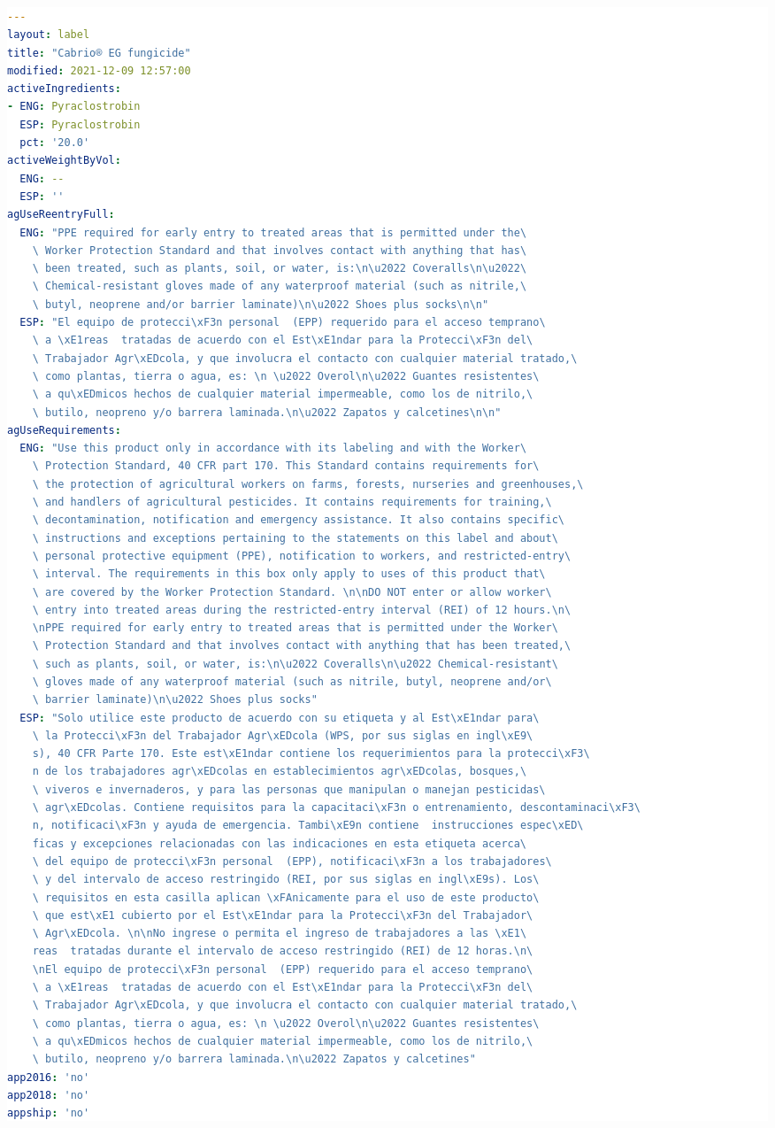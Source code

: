 ```yaml
---
layout: label
title: "Cabrio® EG fungicide"
modified: 2021-12-09 12:57:00
activeIngredients:
- ENG: Pyraclostrobin
  ESP: Pyraclostrobin
  pct: '20.0'
activeWeightByVol:
  ENG: --
  ESP: ''
agUseReentryFull:
  ENG: "PPE required for early entry to treated areas that is permitted under the\
    \ Worker Protection Standard and that involves contact with anything that has\
    \ been treated, such as plants, soil, or water, is:\n\u2022 Coveralls\n\u2022\
    \ Chemical-resistant gloves made of any waterproof material (such as nitrile,\
    \ butyl, neoprene and/or barrier laminate)\n\u2022 Shoes plus socks\n\n"
  ESP: "El equipo de protecci\xF3n personal  (EPP) requerido para el acceso temprano\
    \ a \xE1reas  tratadas de acuerdo con el Est\xE1ndar para la Protecci\xF3n del\
    \ Trabajador Agr\xEDcola, y que involucra el contacto con cualquier material tratado,\
    \ como plantas, tierra o agua, es: \n \u2022 Overol\n\u2022 Guantes resistentes\
    \ a qu\xEDmicos hechos de cualquier material impermeable, como los de nitrilo,\
    \ butilo, neopreno y/o barrera laminada.\n\u2022 Zapatos y calcetines\n\n"
agUseRequirements:
  ENG: "Use this product only in accordance with its labeling and with the Worker\
    \ Protection Standard, 40 CFR part 170. This Standard contains requirements for\
    \ the protection of agricultural workers on farms, forests, nurseries and greenhouses,\
    \ and handlers of agricultural pesticides. It contains requirements for training,\
    \ decontamination, notification and emergency assistance. It also contains specific\
    \ instructions and exceptions pertaining to the statements on this label and about\
    \ personal protective equipment (PPE), notification to workers, and restricted-entry\
    \ interval. The requirements in this box only apply to uses of this product that\
    \ are covered by the Worker Protection Standard. \n\nDO NOT enter or allow worker\
    \ entry into treated areas during the restricted-entry interval (REI) of 12 hours.\n\
    \nPPE required for early entry to treated areas that is permitted under the Worker\
    \ Protection Standard and that involves contact with anything that has been treated,\
    \ such as plants, soil, or water, is:\n\u2022 Coveralls\n\u2022 Chemical-resistant\
    \ gloves made of any waterproof material (such as nitrile, butyl, neoprene and/or\
    \ barrier laminate)\n\u2022 Shoes plus socks"
  ESP: "Solo utilice este producto de acuerdo con su etiqueta y al Est\xE1ndar para\
    \ la Protecci\xF3n del Trabajador Agr\xEDcola (WPS, por sus siglas en ingl\xE9\
    s), 40 CFR Parte 170. Este est\xE1ndar contiene los requerimientos para la protecci\xF3\
    n de los trabajadores agr\xEDcolas en establecimientos agr\xEDcolas, bosques,\
    \ viveros e invernaderos, y para las personas que manipulan o manejan pesticidas\
    \ agr\xEDcolas. Contiene requisitos para la capacitaci\xF3n o entrenamiento, descontaminaci\xF3\
    n, notificaci\xF3n y ayuda de emergencia. Tambi\xE9n contiene  instrucciones espec\xED\
    ficas y excepciones relacionadas con las indicaciones en esta etiqueta acerca\
    \ del equipo de protecci\xF3n personal  (EPP), notificaci\xF3n a los trabajadores\
    \ y del intervalo de acceso restringido (REI, por sus siglas en ingl\xE9s). Los\
    \ requisitos en esta casilla aplican \xFAnicamente para el uso de este producto\
    \ que est\xE1 cubierto por el Est\xE1ndar para la Protecci\xF3n del Trabajador\
    \ Agr\xEDcola. \n\nNo ingrese o permita el ingreso de trabajadores a las \xE1\
    reas  tratadas durante el intervalo de acceso restringido (REI) de 12 horas.\n\
    \nEl equipo de protecci\xF3n personal  (EPP) requerido para el acceso temprano\
    \ a \xE1reas  tratadas de acuerdo con el Est\xE1ndar para la Protecci\xF3n del\
    \ Trabajador Agr\xEDcola, y que involucra el contacto con cualquier material tratado,\
    \ como plantas, tierra o agua, es: \n \u2022 Overol\n\u2022 Guantes resistentes\
    \ a qu\xEDmicos hechos de cualquier material impermeable, como los de nitrilo,\
    \ butilo, neopreno y/o barrera laminada.\n\u2022 Zapatos y calcetines"
app2016: 'no'
app2018: 'no'
appship: 'no'
```